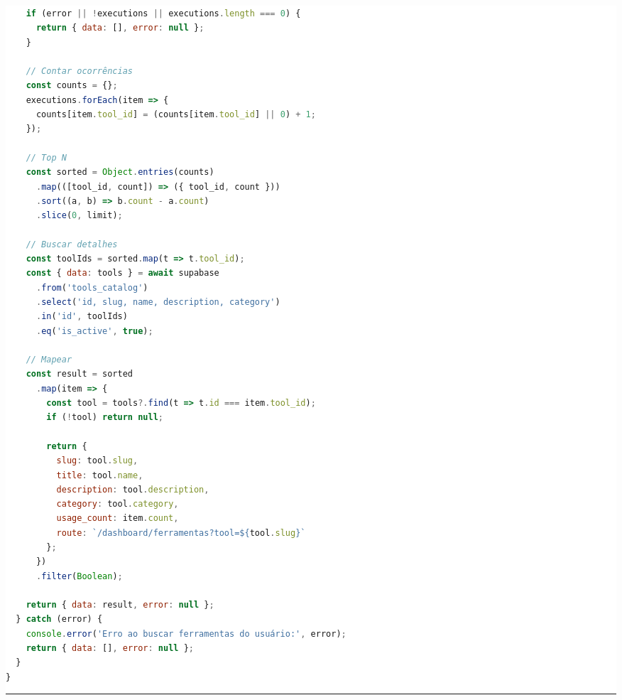 ```javascript
    if (error || !executions || executions.length === 0) {
      return { data: [], error: null };
    }

    // Contar ocorrências
    const counts = {};
    executions.forEach(item => {
      counts[item.tool_id] = (counts[item.tool_id] || 0) + 1;
    });

    // Top N
    const sorted = Object.entries(counts)
      .map(([tool_id, count]) => ({ tool_id, count }))
      .sort((a, b) => b.count - a.count)
      .slice(0, limit);

    // Buscar detalhes
    const toolIds = sorted.map(t => t.tool_id);
    const { data: tools } = await supabase
      .from('tools_catalog')
      .select('id, slug, name, description, category')
      .in('id', toolIds)
      .eq('is_active', true);

    // Mapear
    const result = sorted
      .map(item => {
        const tool = tools?.find(t => t.id === item.tool_id);
        if (!tool) return null;
        
        return {
          slug: tool.slug,
          title: tool.name,
          description: tool.description,
          category: tool.category,
          usage_count: item.count,
          route: `/dashboard/ferramentas?tool=${tool.slug}`
        };
      })
      .filter(Boolean);

    return { data: result, error: null };
  } catch (error) {
    console.error('Erro ao buscar ferramentas do usuário:', error);
    return { data: [], error: null };
  }
}
```

---
